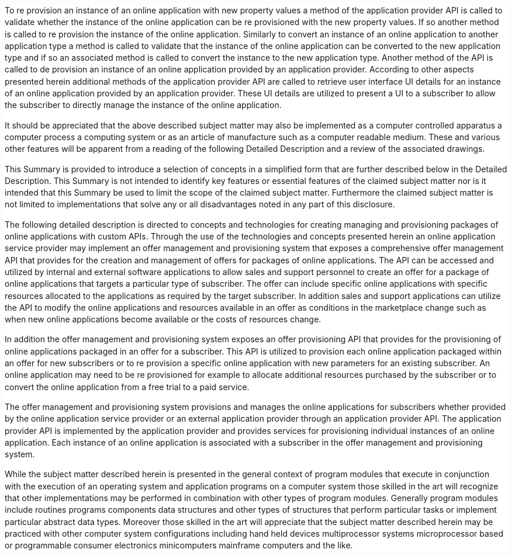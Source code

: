To re provision an instance of an online application with new property values a method of the application provider API is called to validate whether the instance of the online application can be re provisioned with the new property values. If so another method is called to re provision the instance of the online application. Similarly to convert an instance of an online application to another application type a method is called to validate that the instance of the online application can be converted to the new application type and if so an associated method is called to convert the instance to the new application type. Another method of the API is called to de provision an instance of an online application provided by an application provider. According to other aspects presented herein additional methods of the application provider API are called to retrieve user interface UI details for an instance of an online application provided by an application provider. These UI details are utilized to present a UI to a subscriber to allow the subscriber to directly manage the instance of the online application.

It should be appreciated that the above described subject matter may also be implemented as a computer controlled apparatus a computer process a computing system or as an article of manufacture such as a computer readable medium. These and various other features will be apparent from a reading of the following Detailed Description and a review of the associated drawings.

This Summary is provided to introduce a selection of concepts in a simplified form that are further described below in the Detailed Description. This Summary is not intended to identify key features or essential features of the claimed subject matter nor is it intended that this Summary be used to limit the scope of the claimed subject matter. Furthermore the claimed subject matter is not limited to implementations that solve any or all disadvantages noted in any part of this disclosure.

The following detailed description is directed to concepts and technologies for creating managing and provisioning packages of online applications with custom APIs. Through the use of the technologies and concepts presented herein an online application service provider may implement an offer management and provisioning system that exposes a comprehensive offer management API that provides for the creation and management of offers for packages of online applications. The API can be accessed and utilized by internal and external software applications to allow sales and support personnel to create an offer for a package of online applications that targets a particular type of subscriber. The offer can include specific online applications with specific resources allocated to the applications as required by the target subscriber. In addition sales and support applications can utilize the API to modify the online applications and resources available in an offer as conditions in the marketplace change such as when new online applications become available or the costs of resources change.

In addition the offer management and provisioning system exposes an offer provisioning API that provides for the provisioning of online applications packaged in an offer for a subscriber. This API is utilized to provision each online application packaged within an offer for new subscribers or to re provision a specific online application with new parameters for an existing subscriber. An online application may need to be re provisioned for example to allocate additional resources purchased by the subscriber or to convert the online application from a free trial to a paid service.

The offer management and provisioning system provisions and manages the online applications for subscribers whether provided by the online application service provider or an external application provider through an application provider API. The application provider API is implemented by the application provider and provides services for provisioning individual instances of an online application. Each instance of an online application is associated with a subscriber in the offer management and provisioning system.

While the subject matter described herein is presented in the general context of program modules that execute in conjunction with the execution of an operating system and application programs on a computer system those skilled in the art will recognize that other implementations may be performed in combination with other types of program modules. Generally program modules include routines programs components data structures and other types of structures that perform particular tasks or implement particular abstract data types. Moreover those skilled in the art will appreciate that the subject matter described herein may be practiced with other computer system configurations including hand held devices multiprocessor systems microprocessor based or programmable consumer electronics minicomputers mainframe computers and the like.
